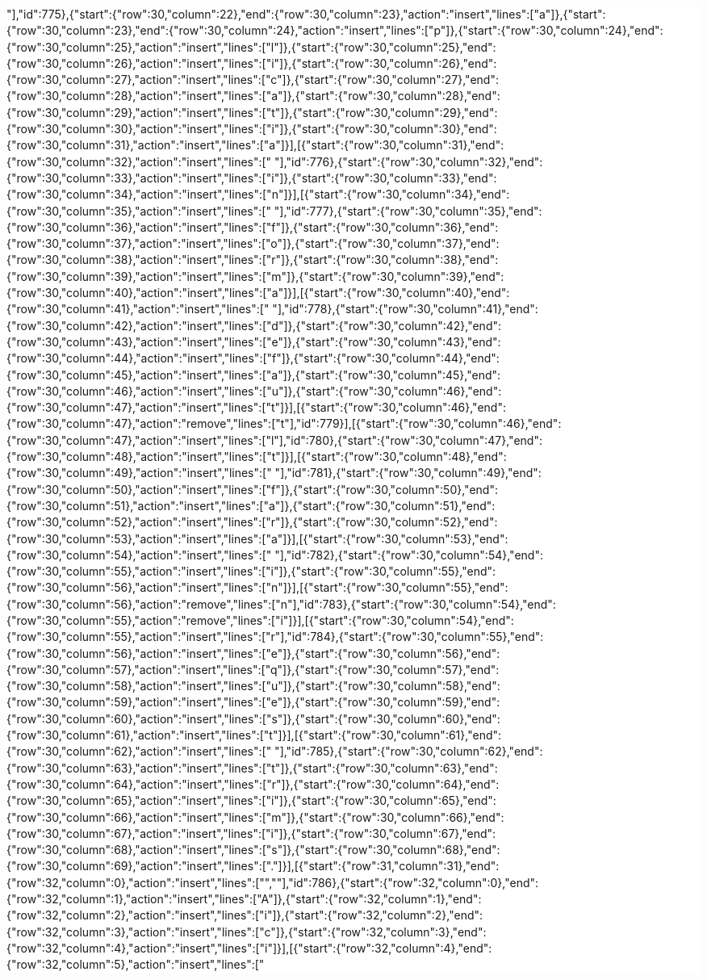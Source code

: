 "],"id":775},{"start":{"row":30,"column":22},"end":{"row":30,"column":23},"action":"insert","lines":["a"]},{"start":{"row":30,"column":23},"end":{"row":30,"column":24},"action":"insert","lines":["p"]},{"start":{"row":30,"column":24},"end":{"row":30,"column":25},"action":"insert","lines":["l"]},{"start":{"row":30,"column":25},"end":{"row":30,"column":26},"action":"insert","lines":["i"]},{"start":{"row":30,"column":26},"end":{"row":30,"column":27},"action":"insert","lines":["c"]},{"start":{"row":30,"column":27},"end":{"row":30,"column":28},"action":"insert","lines":["a"]},{"start":{"row":30,"column":28},"end":{"row":30,"column":29},"action":"insert","lines":["t"]},{"start":{"row":30,"column":29},"end":{"row":30,"column":30},"action":"insert","lines":["i"]},{"start":{"row":30,"column":30},"end":{"row":30,"column":31},"action":"insert","lines":["a"]}],[{"start":{"row":30,"column":31},"end":{"row":30,"column":32},"action":"insert","lines":[" "],"id":776},{"start":{"row":30,"column":32},"end":{"row":30,"column":33},"action":"insert","lines":["i"]},{"start":{"row":30,"column":33},"end":{"row":30,"column":34},"action":"insert","lines":["n"]}],[{"start":{"row":30,"column":34},"end":{"row":30,"column":35},"action":"insert","lines":[" "],"id":777},{"start":{"row":30,"column":35},"end":{"row":30,"column":36},"action":"insert","lines":["f"]},{"start":{"row":30,"column":36},"end":{"row":30,"column":37},"action":"insert","lines":["o"]},{"start":{"row":30,"column":37},"end":{"row":30,"column":38},"action":"insert","lines":["r"]},{"start":{"row":30,"column":38},"end":{"row":30,"column":39},"action":"insert","lines":["m"]},{"start":{"row":30,"column":39},"end":{"row":30,"column":40},"action":"insert","lines":["a"]}],[{"start":{"row":30,"column":40},"end":{"row":30,"column":41},"action":"insert","lines":[" "],"id":778},{"start":{"row":30,"column":41},"end":{"row":30,"column":42},"action":"insert","lines":["d"]},{"start":{"row":30,"column":42},"end":{"row":30,"column":43},"action":"insert","lines":["e"]},{"start":{"row":30,"column":43},"end":{"row":30,"column":44},"action":"insert","lines":["f"]},{"start":{"row":30,"column":44},"end":{"row":30,"column":45},"action":"insert","lines":["a"]},{"start":{"row":30,"column":45},"end":{"row":30,"column":46},"action":"insert","lines":["u"]},{"start":{"row":30,"column":46},"end":{"row":30,"column":47},"action":"insert","lines":["t"]}],[{"start":{"row":30,"column":46},"end":{"row":30,"column":47},"action":"remove","lines":["t"],"id":779}],[{"start":{"row":30,"column":46},"end":{"row":30,"column":47},"action":"insert","lines":["l"],"id":780},{"start":{"row":30,"column":47},"end":{"row":30,"column":48},"action":"insert","lines":["t"]}],[{"start":{"row":30,"column":48},"end":{"row":30,"column":49},"action":"insert","lines":[" "],"id":781},{"start":{"row":30,"column":49},"end":{"row":30,"column":50},"action":"insert","lines":["f"]},{"start":{"row":30,"column":50},"end":{"row":30,"column":51},"action":"insert","lines":["a"]},{"start":{"row":30,"column":51},"end":{"row":30,"column":52},"action":"insert","lines":["r"]},{"start":{"row":30,"column":52},"end":{"row":30,"column":53},"action":"insert","lines":["a"]}],[{"start":{"row":30,"column":53},"end":{"row":30,"column":54},"action":"insert","lines":[" "],"id":782},{"start":{"row":30,"column":54},"end":{"row":30,"column":55},"action":"insert","lines":["i"]},{"start":{"row":30,"column":55},"end":{"row":30,"column":56},"action":"insert","lines":["n"]}],[{"start":{"row":30,"column":55},"end":{"row":30,"column":56},"action":"remove","lines":["n"],"id":783},{"start":{"row":30,"column":54},"end":{"row":30,"column":55},"action":"remove","lines":["i"]}],[{"start":{"row":30,"column":54},"end":{"row":30,"column":55},"action":"insert","lines":["r"],"id":784},{"start":{"row":30,"column":55},"end":{"row":30,"column":56},"action":"insert","lines":["e"]},{"start":{"row":30,"column":56},"end":{"row":30,"column":57},"action":"insert","lines":["q"]},{"start":{"row":30,"column":57},"end":{"row":30,"column":58},"action":"insert","lines":["u"]},{"start":{"row":30,"column":58},"end":{"row":30,"column":59},"action":"insert","lines":["e"]},{"start":{"row":30,"column":59},"end":{"row":30,"column":60},"action":"insert","lines":["s"]},{"start":{"row":30,"column":60},"end":{"row":30,"column":61},"action":"insert","lines":["t"]}],[{"start":{"row":30,"column":61},"end":{"row":30,"column":62},"action":"insert","lines":[" "],"id":785},{"start":{"row":30,"column":62},"end":{"row":30,"column":63},"action":"insert","lines":["t"]},{"start":{"row":30,"column":63},"end":{"row":30,"column":64},"action":"insert","lines":["r"]},{"start":{"row":30,"column":64},"end":{"row":30,"column":65},"action":"insert","lines":["i"]},{"start":{"row":30,"column":65},"end":{"row":30,"column":66},"action":"insert","lines":["m"]},{"start":{"row":30,"column":66},"end":{"row":30,"column":67},"action":"insert","lines":["i"]},{"start":{"row":30,"column":67},"end":{"row":30,"column":68},"action":"insert","lines":["s"]},{"start":{"row":30,"column":68},"end":{"row":30,"column":69},"action":"insert","lines":["."]}],[{"start":{"row":31,"column":31},"end":{"row":32,"column":0},"action":"insert","lines":["",""],"id":786},{"start":{"row":32,"column":0},"end":{"row":32,"column":1},"action":"insert","lines":["A"]},{"start":{"row":32,"column":1},"end":{"row":32,"column":2},"action":"insert","lines":["i"]},{"start":{"row":32,"column":2},"end":{"row":32,"column":3},"action":"insert","lines":["c"]},{"start":{"row":32,"column":3},"end":{"row":32,"column":4},"action":"insert","lines":["i"]}],[{"start":{"row":32,"column":4},"end":{"row":32,"column":5},"action":"insert","lines":["